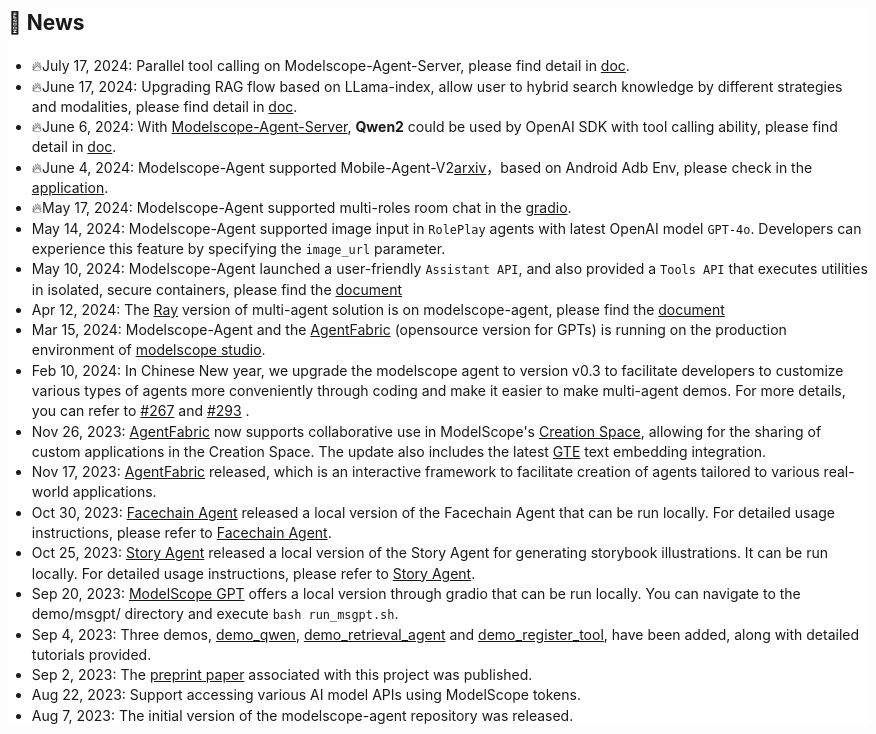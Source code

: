 
## 🎉 News
* 🔥July 17, 2024: Parallel tool calling on Modelscope-Agent-Server, please find detail in [doc](https://github.com/modelscope/modelscope-agent/blob/master/modelscope_agent_servers/README.md).
* 🔥June 17, 2024: Upgrading RAG flow based on LLama-index, allow user to hybrid search knowledge by different strategies and modalities, please find detail in [doc](https://github.com/modelscope/modelscope-agent/blob/master/modelscope_agent/rag/README_zh.md).
* 🔥June 6, 2024: With [Modelscope-Agent-Server](https://github.com/modelscope/modelscope-agent/blob/master/modelscope_agent_servers/README.md), **Qwen2** could be used by OpenAI SDK with tool calling ability, please find detail in [doc](https://github.com/modelscope/modelscope-agent/blob/master/docs/llms/qwen2_tool_calling.md).
* 🔥June 4, 2024: Modelscope-Agent supported Mobile-Agent-V2[arxiv](https://arxiv.org/abs/2406.01014)，based on Android Adb Env, please check in the [application](https://github.com/modelscope/modelscope-agent/tree/master/apps/mobile_agent).
* 🔥May 17, 2024: Modelscope-Agent supported multi-roles room chat in the [gradio](https://github.com/modelscope/modelscope-agent/tree/master/apps/multi_roles_chat_room).
* May 14, 2024: Modelscope-Agent supported image input in `RolePlay` agents with latest OpenAI model `GPT-4o`. Developers can experience this feature by specifying the `image_url` parameter.
* May 10, 2024: Modelscope-Agent launched a user-friendly `Assistant API`, and also provided a `Tools API` that executes utilities in isolated, secure containers, please find the [document](https://github.com/modelscope/modelscope-agent/blob/master/modelscope_agent_servers/)
* Apr 12, 2024: The [Ray](https://docs.ray.io/en/latest/) version of multi-agent solution is on modelscope-agent, please find the [document](https://github.com/modelscope/modelscope-agent/blob/master/modelscope_agent/multi_agents_utils/README.md)
* Mar 15, 2024: Modelscope-Agent and the [AgentFabric](https://github.com/modelscope/modelscope-agent/tree/master/apps/agentfabric) (opensource version for GPTs) is running on the production environment of [modelscope studio](https://modelscope.cn/studios/agent).
* Feb 10, 2024: In Chinese New year, we upgrade the modelscope agent to version v0.3 to facilitate developers to customize various types of agents more conveniently through coding and make it easier to make multi-agent demos. For more details, you can refer to [#267](https://github.com/modelscope/modelscope-agent/pull/267) and [#293](https://github.com/modelscope/modelscope-agent/pull/293) .
* Nov 26, 2023: [AgentFabric](https://github.com/modelscope/modelscope-agent/tree/master/apps/agentfabric) now supports collaborative use in ModelScope's [Creation Space](https://modelscope.cn/studios/modelscope/AgentFabric/summary), allowing for the sharing of custom applications in the Creation Space. The update also includes the latest [GTE](https://modelscope.cn/models/damo/nlp_gte_sentence-embedding_chinese-base/summary) text embedding integration.
* Nov 17, 2023: [AgentFabric](https://github.com/modelscope/modelscope-agent/tree/master/apps/agentfabric) released, which is an interactive framework to facilitate creation of agents tailored to various real-world applications.
* Oct 30, 2023: [Facechain Agent](https://modelscope.cn/studios/CVstudio/facechain_agent_studio/summary) released a local version of the Facechain Agent that can be run locally. For detailed usage instructions, please refer to [Facechain Agent](#facechain-agent).
* Oct 25, 2023: [Story Agent](https://modelscope.cn/studios/damo/story_agent/summary) released a local version of the Story Agent for generating storybook illustrations. It can be run locally. For detailed usage instructions, please refer to [Story Agent](#story-agent).
* Sep 20, 2023: [ModelScope GPT](https://modelscope.cn/studios/damo/ModelScopeGPT/summary) offers a local version through gradio that can be run locally. You can navigate to the demo/msgpt/ directory and execute `bash run_msgpt.sh`.
* Sep 4, 2023: Three demos, [demo_qwen](demo/demo_qwen_agent.ipynb), [demo_retrieval_agent](demo/demo_retrieval_agent.ipynb) and [demo_register_tool](demo/demo_register_new_tool.ipynb), have been added, along with detailed tutorials provided.
* Sep 2, 2023: The [preprint paper](https://arxiv.org/abs/2309.00986) associated with this project was published.
* Aug 22, 2023: Support accessing various AI model APIs using ModelScope tokens.
* Aug 7, 2023: The initial version of the modelscope-agent repository was released.
